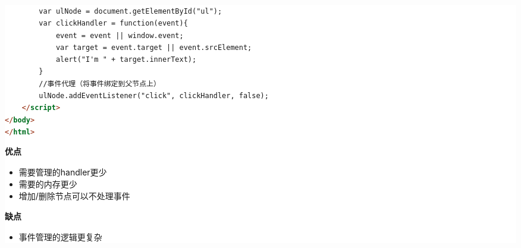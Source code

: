 ```html
		var ulNode = document.getElementById("ul");
		var clickHandler = function(event){
			event = event || window.event;
			var target = event.target || event.srcElement;
			alert("I'm " + target.innerText);
		}
		//事件代理（将事件绑定到父节点上）
		ulNode.addEventListener("click", clickHandler, false);
	</script>
</body>
</html>
```

**优点**

- 需要管理的handler更少
- 需要的内存更少
- 增加/删除节点可以不处理事件

**缺点**

- 事件管理的逻辑更复杂